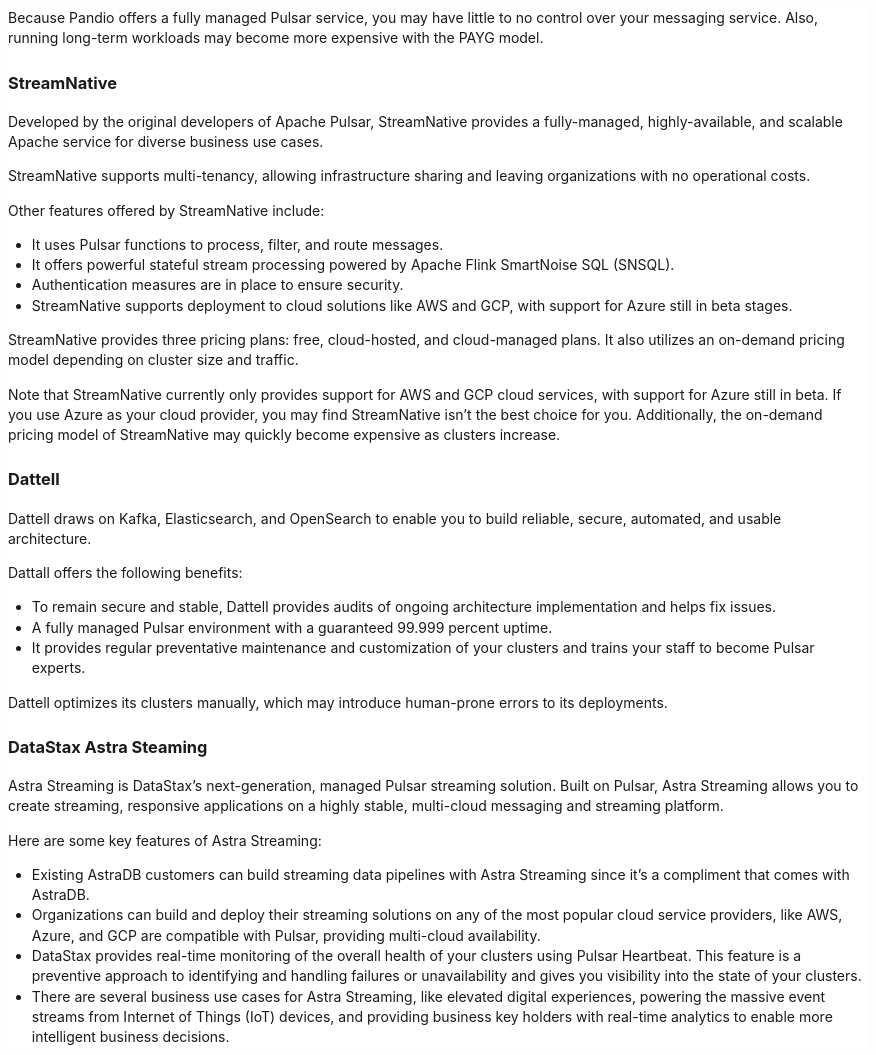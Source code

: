 Because Pandio offers a fully managed Pulsar service, you may have little to no control over your messaging service. Also, running long-term workloads may become more expensive with the PAYG model.

### StreamNative

Developed by the original developers of Apache Pulsar, StreamNative provides a fully-managed, highly-available, and scalable Apache service for diverse business use cases.

StreamNative supports multi-tenancy, allowing infrastructure sharing and leaving organizations with no operational costs.

Other features offered by StreamNative include:

* It uses Pulsar functions to process, filter, and route messages.
* It offers powerful stateful stream processing powered by Apache Flink SmartNoise SQL (SNSQL).
* Authentication measures are in place to ensure security.
* StreamNative supports deployment to cloud solutions like AWS and GCP, with support for Azure still in beta stages.

StreamNative provides three pricing plans: free, cloud-hosted, and cloud-managed plans. It also utilizes an on-demand pricing model depending on cluster size and traffic.

Note that StreamNative currently only provides support for AWS and GCP cloud services, with support for Azure still in beta. If you use Azure as your cloud provider, you may find StreamNative isn’t the best choice for you. Additionally, the on-demand pricing model of StreamNative may quickly become expensive as clusters increase.

### Dattell

Dattell draws on Kafka, Elasticsearch, and OpenSearch to enable you to build reliable, secure, automated, and usable architecture.

Dattall offers the following benefits:

* To remain secure and stable, Dattell provides audits of ongoing architecture implementation and helps fix issues.
* A fully managed Pulsar environment with a guaranteed 99.999 percent uptime.
* It provides regular preventative maintenance and customization of your clusters and trains your staff to become Pulsar experts.

Dattell optimizes its clusters manually, which may introduce human-prone errors to its deployments.

### DataStax Astra Steaming

Astra Streaming is DataStax’s next-generation, managed Pulsar streaming solution. Built on Pulsar, Astra Streaming allows you to create streaming, responsive applications on a highly stable, multi-cloud messaging and streaming platform.

Here are some key features of Astra Streaming:

* Existing AstraDB customers can build streaming data pipelines with Astra Streaming since it’s a compliment that comes with AstraDB.
* Organizations can build and deploy their streaming solutions on any of the most popular cloud service providers, like AWS, Azure, and GCP are compatible with Pulsar, providing multi-cloud availability.
* DataStax provides real-time monitoring of the overall health of your clusters using Pulsar Heartbeat. This feature is a preventive approach to identifying and handling failures or unavailability and gives you visibility into the state of your clusters.
* There are several business use cases for Astra Streaming, like elevated digital experiences, powering the massive event streams from Internet of Things (IoT) devices, and providing business key holders with real-time analytics to enable more intelligent business decisions.
